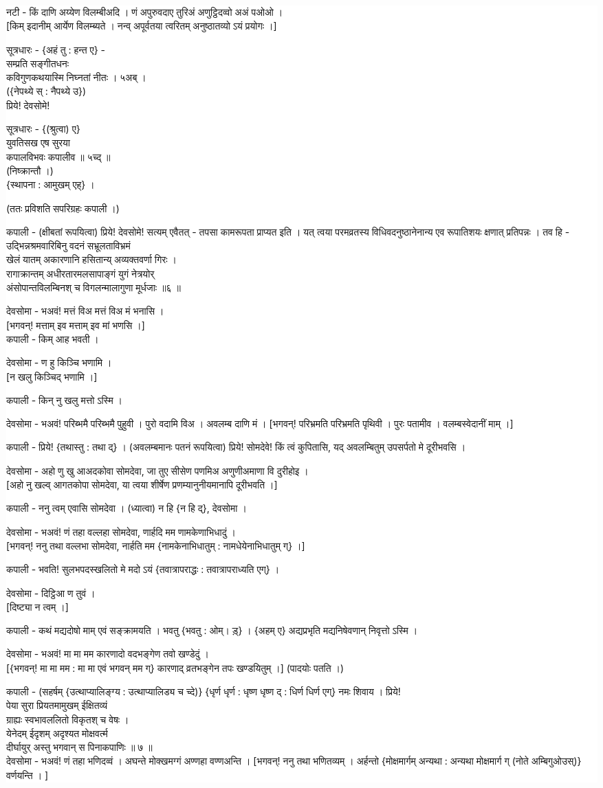 नटी - किं दाणि अय्येण विलम्बीअदि । णं अपुरुवदाए तुरिअं अणुट्ठिदव्वो अअं पओओ ।   
[किम् इदानीम् आर्येण विलम्ब्यते । नन्व् अपूर्वतया त्वरितम् अनुष्ठातव्यो ऽयं प्रयोगः ।]  
  
सूत्रधारः - {अहं तु : हन्त ए} -  
सम्प्रति सङ्गीतधनः   
कविगुणकथयास्मि निघ्नतां नीतः । ५अब् ।  
({नेपथ्ये स् : नैपथ्ये उ})  
प्रिये! देवसोमे!  
  
सूत्रधारः - {(श्रुत्वा) ए}  
युवतिसख एष सुरया  
कपालविभवः कपालीव ॥ ५च्द् ॥  
(निष्क्रान्तौ ।)  
{स्थापना : आमुखम् एह्} ।  
  
(ततः प्रविशति सपरिग्रहः कपाली ।)   
  
कपाली - (क्षीबतां रूपयित्वा) प्रिये! देवसोमे! सत्यम् एवैतत् - तपसा कामरूपता प्राप्यत इति । यत् त्वया परमव्रतस्य विधिवदनुष्ठानेनान्य एव रूपातिशयः क्षणात् प्रतिपन्नः । तव हि -   
उद्भिन्नश्रमवारिबिनु वदनं सभ्रूलताविभ्रमं  
खेलं यातम् अकारणानि हसितान्य् अव्यक्तवर्णा गिरः ।  
रागाक्रान्तम् अधीरतारमलसापाङ्गं युगं नेत्रयोर्  
अंसोपान्तविलम्बिनश् च विगलन्मालागुणा मूर्धजाः ॥६ ॥  
  
देवसोमा - भअवं! मत्तं विअ मत्तं विअ मं भनासि ।   
[भगवन्! मत्ताम् इव मत्ताम् इव मां भणसि ।]   
कपाली - किम् आह भवती ।  
  
देवसोमा - ण हु किञ्चि भणामि ।   
[न खलु किञ्चिद् भणामि ।]  
  
कपाली - किन् नु खलु मत्तो ऽस्मि ।  
  
देवसोमा - भअवं! परिब्भमै परिब्भमै पुहुवी । पुरो वदामि विअ । अवलम्ब दाणि मं । [भगवन्! परिभ्रमति परिभ्रमति पृथिवी । पुरः पतामीव । वलम्बस्वेदानीं माम् ।]  
  
कपाली - प्रिये! {तथास्तु : तथा द्} । (अवलम्बमानः पतनं रूपयित्वा) प्रिये! सोमदेवे! किं त्वं कुपितासि, यद् अवलम्बितुम् उपसर्पतो मे दूरीभवसि ।  
  
देवसोमा - अहो णु खु आअदकोवा सोमदेवा, जा तुए सीसेण पणमिअ अणुणीअमाणा वि दुरीहोइ ।   
[अहो नु खल्व् आगतकोपा सोमदेवा, या त्वया शीर्षेण प्रणम्यानुनीयमानापि दूरीभवति ।]  
  
कपाली - ननु त्वम् एवासि सोमदेवा । (ध्यात्वा) न हि {न हि द्}, देवसोमा ।  
  
देवसोमा - भअवं! णं तहा वल्लहा सोमदेवा, णार्हदि मम णामकेणाभिधादुं ।   
[भगवन्! ननु तथा वल्लभा सोमदेवा, नार्हति मम {नामकेनाभिधातुम् : नामधेयेनाभिधातुम् ग्} ।]  
  
कपाली - भवति! सुलभपदस्खलितो मे मदो ऽयं {तवात्रापराद्धः : तवात्रापराध्यति एग्} ।  
  
देवसोमा - दिट्ठिआ ण तुवं ।   
[दिष्ट्या न त्वम् ।]  
  
कपाली - कथं मद्यदोषो माम् एवं सङ्क्रामयति । भवतु {भवतु : ओम्। ड़्} । {अहम् ए} अद्यप्रभृति मद्यनिषेवणान् निवृत्तो ऽस्मि ।  
  
देवसोमा - भअवं! मा मा मम कारणादो वदभङ्गेण तवो खण्डेदुं ।   
[{भगवन्! मा मा मम : मा मा एवं भगवन् मम ग्} कारणाद् व्रतभङ्गेन तपः खण्डयितुम् ।] (पादयोः पतति ।)  
  
कपाली - (सहर्षम् {उत्थाप्यालिङ्ग्य : उत्थाप्यालिड्य च च्दे)} {धृर्ण धृर्ण : धृष्ण धृष्ण द् : धिर्ण धिर्ण एग्} नमः शिवाय । प्रिये!  
पेया सुरा प्रियतमामुखम् ईक्षितव्यं  
ग्राह्यः स्वभावललितो विकृतश् च वेषः ।  
येनेदम् ईदृशम् अदृश्यत मोक्षवर्त्म   
दीर्घायुर् अस्तु भगवान् स पिनाकपाणिः ॥ ७ ॥  
देवसोमा - भअवं! णं तहा भणिदव्वं । अघन्ते मोक्खमग्गं अण्णहा वण्णअन्ति । [भगवन्! ननु तथा भणितव्यम् । अर्हन्तो {मोक्षमार्गम् अन्यथा : अन्यथा मोक्षमार्ग ग् (नोते अम्बिगुओउस्)} वर्णयन्ति । ]  
  